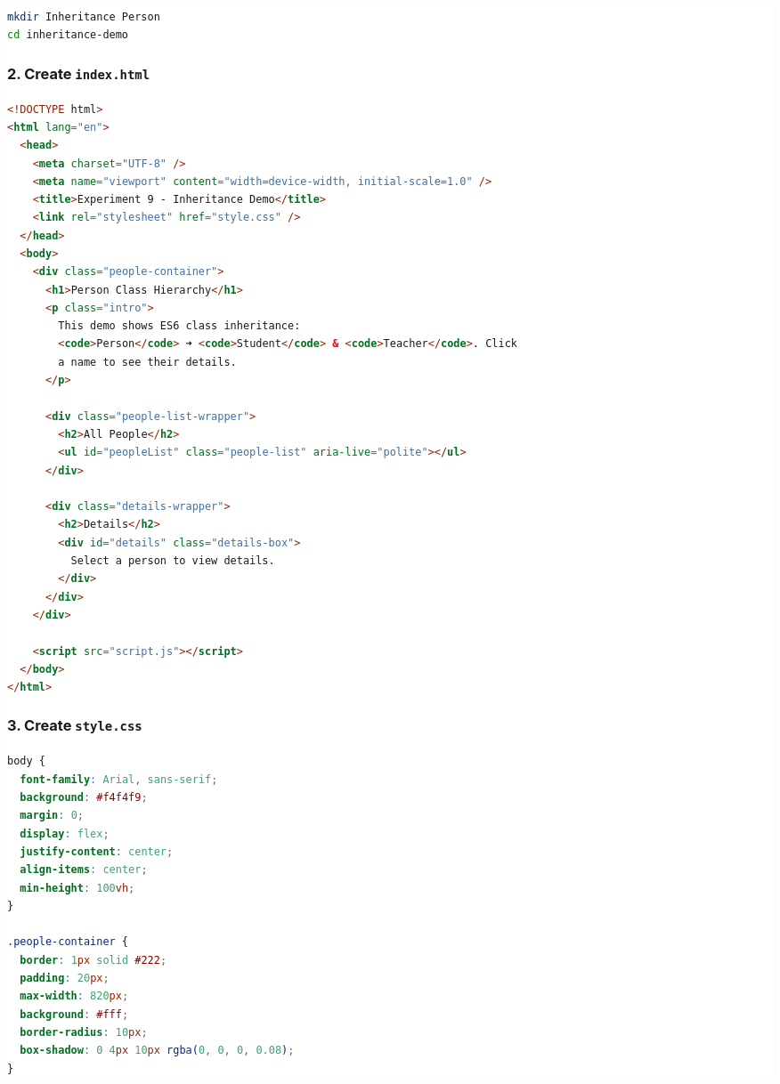 ```bash
mkdir Inheritance Person
cd inheritance-demo
```

### 2. Create `index.html`

```html
<!DOCTYPE html>
<html lang="en">
  <head>
    <meta charset="UTF-8" />
    <meta name="viewport" content="width=device-width, initial-scale=1.0" />
    <title>Experiment 9 - Inheritance Demo</title>
    <link rel="stylesheet" href="style.css" />
  </head>
  <body>
    <div class="people-container">
      <h1>Person Class Hierarchy</h1>
      <p class="intro">
        This demo shows ES6 class inheritance:
        <code>Person</code> ➜ <code>Student</code> & <code>Teacher</code>. Click
        a name to see their details.
      </p>

      <div class="people-list-wrapper">
        <h2>All People</h2>
        <ul id="peopleList" class="people-list" aria-live="polite"></ul>
      </div>

      <div class="details-wrapper">
        <h2>Details</h2>
        <div id="details" class="details-box">
          Select a person to view details.
        </div>
      </div>
    </div>

    <script src="script.js"></script>
  </body>
</html>
```

  

### 3. Create `style.css`

```css
body {
  font-family: Arial, sans-serif;
  background: #f4f4f9;
  margin: 0;
  display: flex;
  justify-content: center;
  align-items: center;
  min-height: 100vh;
}

.people-container {
  border: 1px solid #222;
  padding: 20px;
  max-width: 820px;
  background: #fff;
  border-radius: 10px;
  box-shadow: 0 4px 10px rgba(0, 0, 0, 0.08);
}
```